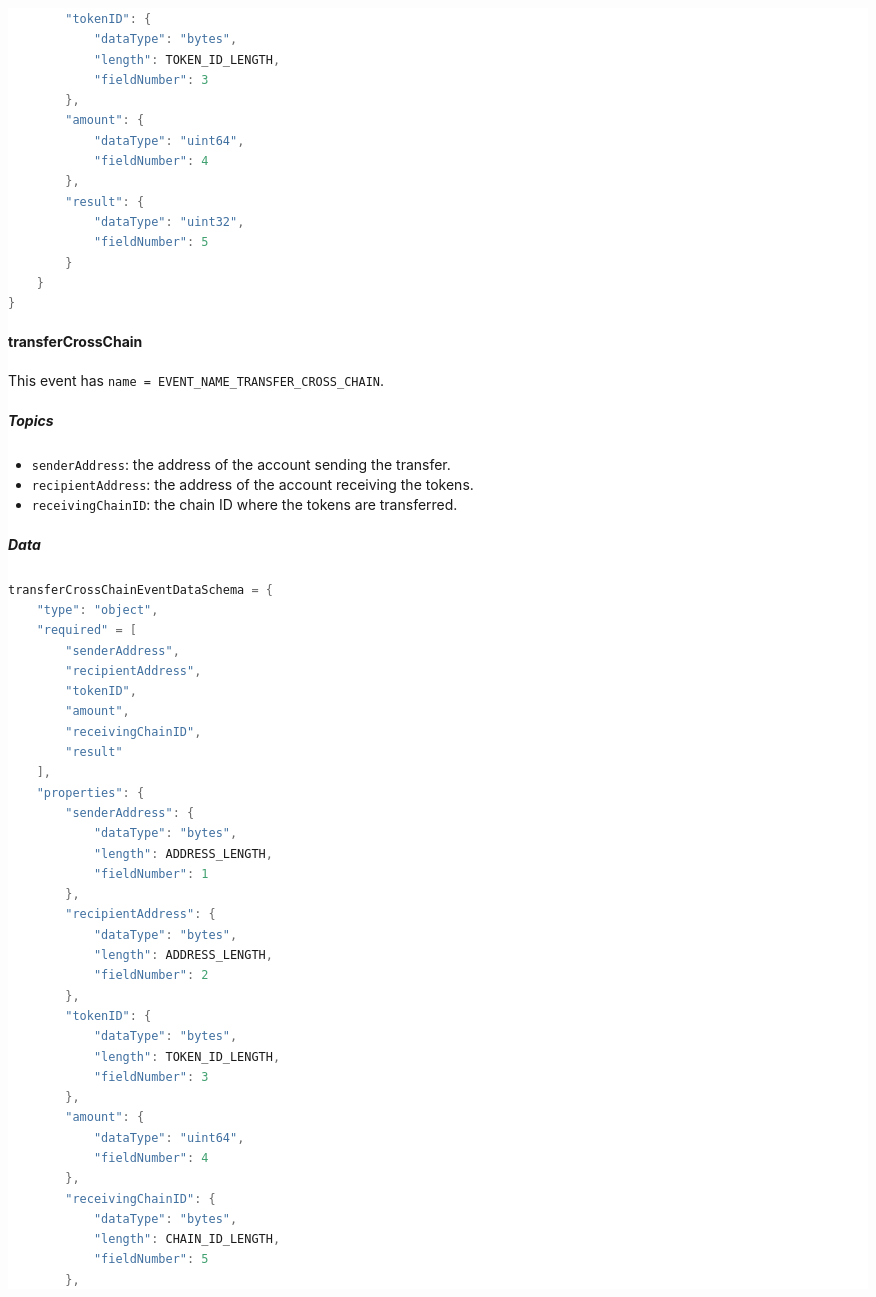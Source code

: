 ```java
        "tokenID": {
            "dataType": "bytes",
            "length": TOKEN_ID_LENGTH,
            "fieldNumber": 3
        },
        "amount": {
            "dataType": "uint64",
            "fieldNumber": 4
        },
        "result": {
            "dataType": "uint32",
            "fieldNumber": 5
        }
    }
}
```

#### transferCrossChain

This event has `name = EVENT_NAME_TRANSFER_CROSS_CHAIN`.

##### Topics

* `senderAddress`: the address of the account sending the transfer.
* `recipientAddress`: the address of the account receiving the tokens.
* `receivingChainID`: the chain ID where the tokens are transferred.

##### Data

```java
transferCrossChainEventDataSchema = {
    "type": "object",
    "required" = [
        "senderAddress", 
        "recipientAddress",
        "tokenID", 
        "amount", 
        "receivingChainID",
        "result"
    ],
    "properties": {
        "senderAddress": {
            "dataType": "bytes",
            "length": ADDRESS_LENGTH,
            "fieldNumber": 1
        },
        "recipientAddress": {
            "dataType": "bytes",
            "length": ADDRESS_LENGTH,
            "fieldNumber": 2
        },
        "tokenID": {
            "dataType": "bytes",
            "length": TOKEN_ID_LENGTH,
            "fieldNumber": 3
        },
        "amount": {
            "dataType": "uint64",
            "fieldNumber": 4
        },
        "receivingChainID": {
            "dataType": "bytes",
            "length": CHAIN_ID_LENGTH,
            "fieldNumber": 5
        },
```